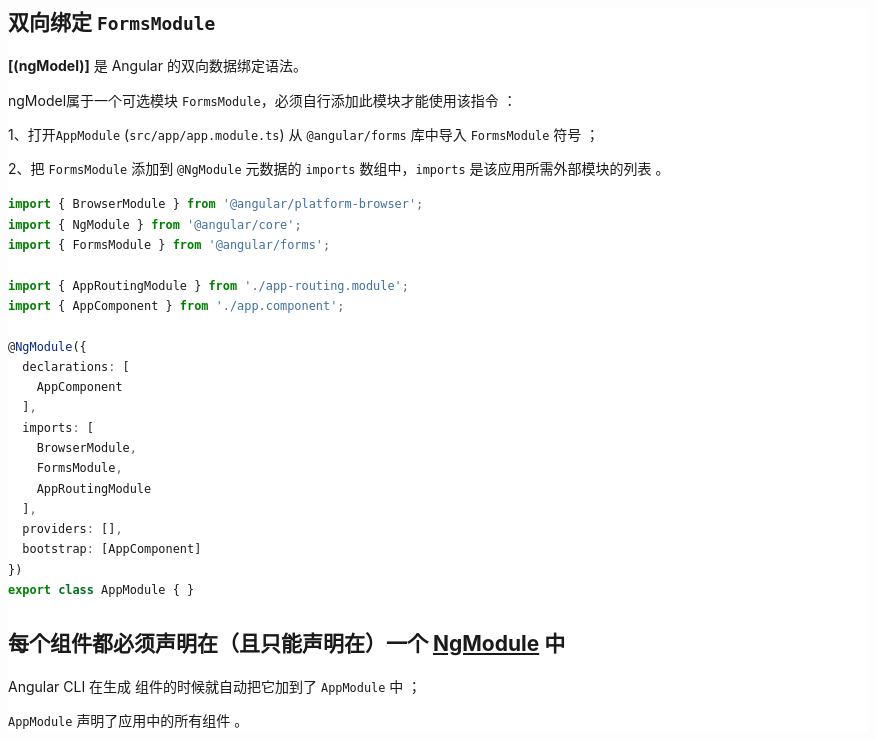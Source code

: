 ```shell
```

## 双向绑定 `FormsModule`

**[(ngModel)]** 是 Angular 的双向数据绑定语法。 

ngModel属于一个可选模块 `FormsModule`，必须自行添加此模块才能使用该指令 ：

1、打开`AppModule` (`src/app/app.module.ts`) 从 `@angular/forms` 库中导入 `FormsModule` 符号 ；

2、把 `FormsModule` 添加到 `@NgModule` 元数据的 `imports` 数组中，`imports` 是该应用所需外部模块的列表 。

```typescript
import { BrowserModule } from '@angular/platform-browser';
import { NgModule } from '@angular/core';
import { FormsModule } from '@angular/forms';

import { AppRoutingModule } from './app-routing.module';
import { AppComponent } from './app.component';

@NgModule({
  declarations: [
    AppComponent
  ],
  imports: [
    BrowserModule,
    FormsModule,
    AppRoutingModule
  ],
  providers: [],
  bootstrap: [AppComponent]
})
export class AppModule { }
```

## 每个组件都必须声明在（且只能声明在）一个 [NgModule](https://angular.cn/guide/ngmodules) 中 

Angular CLI 在生成 组件的时候就自动把它加到了 `AppModule` 中 ；

`AppModule` 声明了应用中的所有组件 。
